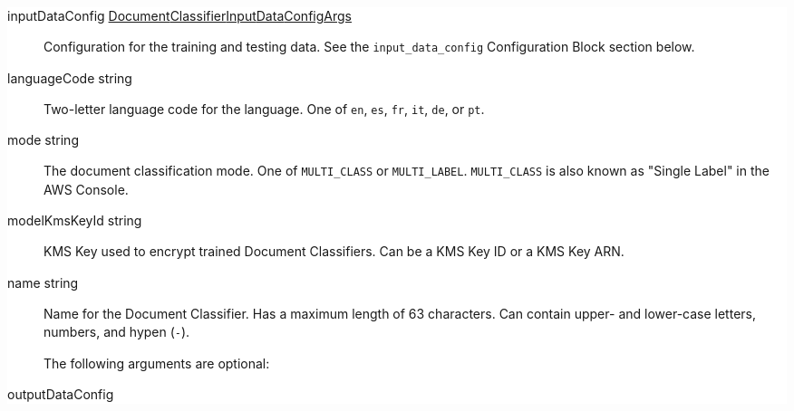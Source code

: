 <a data-swiftype-name="resource-property" data-swiftype-type="text" href="#inputdataconfig_nodejs" style="color: inherit; text-decoration: inherit;">input<wbr>Data<wbr>Config</a>
</span>
        <span class="property-indicator"></span>
        <span class="property-type"><a href="#documentclassifierinputdataconfig">Document<wbr>Classifier<wbr>Input<wbr>Data<wbr>Config<wbr>Args</a></span>
    </dt>
    <dd><p>Configuration for the training and testing data.
See the <code>input_data_config</code> Configuration Block section below.</p>
</dd><dt class="property-required"
            title="Required">
        <span id="languagecode_nodejs">
<a data-swiftype-name="resource-property" data-swiftype-type="text" href="#languagecode_nodejs" style="color: inherit; text-decoration: inherit;">language<wbr>Code</a>
</span>
        <span class="property-indicator"></span>
        <span class="property-type">string</span>
    </dt>
    <dd><p>Two-letter language code for the language.
One of <code>en</code>, <code>es</code>, <code>fr</code>, <code>it</code>, <code>de</code>, or <code>pt</code>.</p>
</dd><dt class="property-optional"
            title="Optional">
        <span id="mode_nodejs">
<a data-swiftype-name="resource-property" data-swiftype-type="text" href="#mode_nodejs" style="color: inherit; text-decoration: inherit;">mode</a>
</span>
        <span class="property-indicator"></span>
        <span class="property-type">string</span>
    </dt>
    <dd><p>The document classification mode.
One of <code>MULTI_CLASS</code> or <code>MULTI_LABEL</code>.
<code>MULTI_CLASS</code> is also known as &quot;Single Label&quot; in the AWS Console.</p>
</dd><dt class="property-optional"
            title="Optional">
        <span id="modelkmskeyid_nodejs">
<a data-swiftype-name="resource-property" data-swiftype-type="text" href="#modelkmskeyid_nodejs" style="color: inherit; text-decoration: inherit;">model<wbr>Kms<wbr>Key<wbr>Id</a>
</span>
        <span class="property-indicator"></span>
        <span class="property-type">string</span>
    </dt>
    <dd><p>KMS Key used to encrypt trained Document Classifiers.
Can be a KMS Key ID or a KMS Key ARN.</p>
</dd><dt class="property-optional"
            title="Optional">
        <span id="name_nodejs">
<a data-swiftype-name="resource-property" data-swiftype-type="text" href="#name_nodejs" style="color: inherit; text-decoration: inherit;">name</a>
</span>
        <span class="property-indicator"></span>
        <span class="property-type">string</span>
    </dt>
    <dd><p>Name for the Document Classifier.
Has a maximum length of 63 characters.
Can contain upper- and lower-case letters, numbers, and hypen (<code>-</code>).</p>
<p>The following arguments are optional:</p>
</dd><dt class="property-optional"
            title="Optional">
        <span id="outputdataconfig_nodejs">
<a data-swiftype-name="resource-property" data-swiftype-type="text" href="#outputdataconfig_nodejs" style="color: inherit; text-decoration: inherit;">output<wbr>Data<wbr>Config</a>
</span>
        <span class="property-indicator"></span>